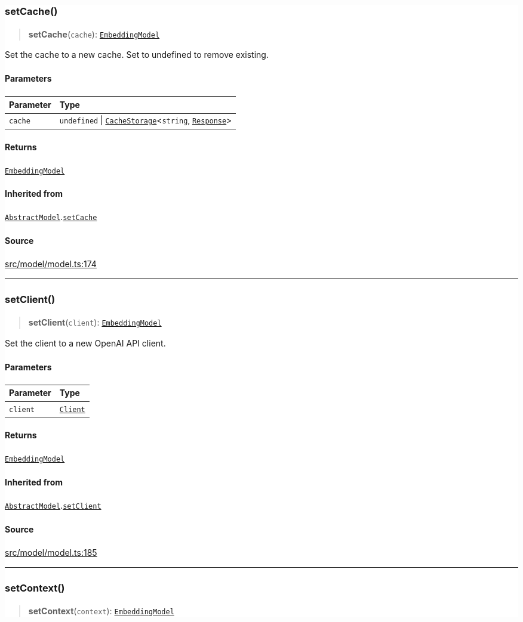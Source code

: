 ### setCache()

> **setCache**(`cache`): [`EmbeddingModel`](EmbeddingModel.md)

Set the cache to a new cache. Set to undefined to remove existing.

#### Parameters

| Parameter | Type |
| :------ | :------ |
| `cache` | `undefined` \| [`CacheStorage`](../type-aliases/CacheStorage.md)\<`string`, [`Response`](../namespaces/Model/namespaces/Embedding/interfaces/Response.md)\> |

#### Returns

[`EmbeddingModel`](EmbeddingModel.md)

#### Inherited from

[`AbstractModel`](AbstractModel.md).[`setCache`](AbstractModel.md#setCache)

#### Source

[src/model/model.ts:174](https://github.com/dexaai/llm-tools/blob/2b78745/src/model/model.ts#L174)

***

### setClient()

> **setClient**(`client`): [`EmbeddingModel`](EmbeddingModel.md)

Set the client to a new OpenAI API client.

#### Parameters

| Parameter | Type |
| :------ | :------ |
| `client` | [`Client`](../namespaces/Model/namespaces/Embedding/type-aliases/Client.md) |

#### Returns

[`EmbeddingModel`](EmbeddingModel.md)

#### Inherited from

[`AbstractModel`](AbstractModel.md).[`setClient`](AbstractModel.md#setClient)

#### Source

[src/model/model.ts:185](https://github.com/dexaai/llm-tools/blob/2b78745/src/model/model.ts#L185)

***

### setContext()

> **setContext**(`context`): [`EmbeddingModel`](EmbeddingModel.md)
